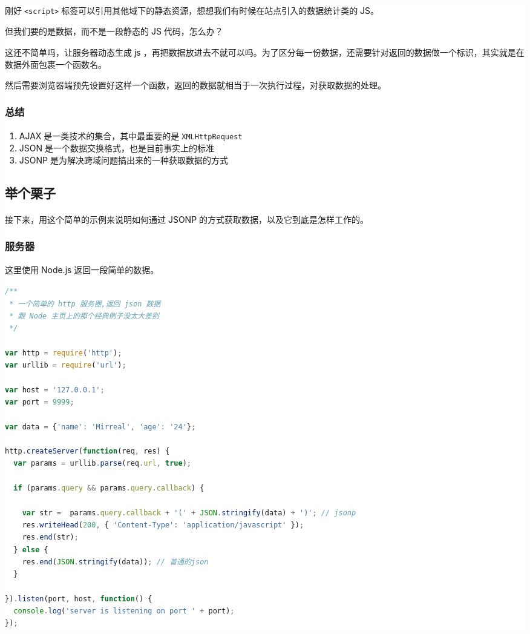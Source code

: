 刚好 `<script>` 标签可以引用其他域下的静态资源，想想我们有时候在站点引入的数据统计类的 JS。

但我们要的是数据，而不是一段静态的 JS 代码，怎么办？

这还不简单吗，让服务器动态生成 js ，再把数据放进去不就可以吗。为了区分每一份数据，还需要针对返回的数据做一个标识，其实就是在数据外面包裹一个函数名。

然后需要浏览器端预先设置好这样一个函数，返回的数据就相当于一次执行过程，对获取数据的处理。

### 总结

1. AJAX 是一类技术的集合，其中最重要的是 `XMLHttpRequest`
2. JSON 是一个数据交换格式，也是目前事实上的标准
3. JSONP 是为解决跨域问题搞出来的一种获取数据的方式


## 举个栗子

接下来，用这个简单的示例来说明如何通过 JSONP 的方式获取数据，以及它到底是怎样工作的。 

### 服务器

这里使用 Node.js 返回一段简单的数据。

```js
/**
 * 一个简单的 http 服务器,返回 json 数据
 * 跟 Node 主页上的那个经典例子没太大差别
 */

var http = require('http');
var urllib = require('url');

var host = '127.0.0.1';
var port = 9999;

var data = {'name': 'Mirreal', 'age': '24'};

http.createServer(function(req, res) {
  var params = urllib.parse(req.url, true);

  if (params.query && params.query.callback) {

    var str =  params.query.callback + '(' + JSON.stringify(data) + ')'; // jsonp
    res.writeHead(200, { 'Content-Type': 'application/javascript' });
    res.end(str);
  } else {
    res.end(JSON.stringify(data)); // 普通的json
  }

}).listen(port, host, function() {
  console.log('server is listening on port ' + port);
});
```
